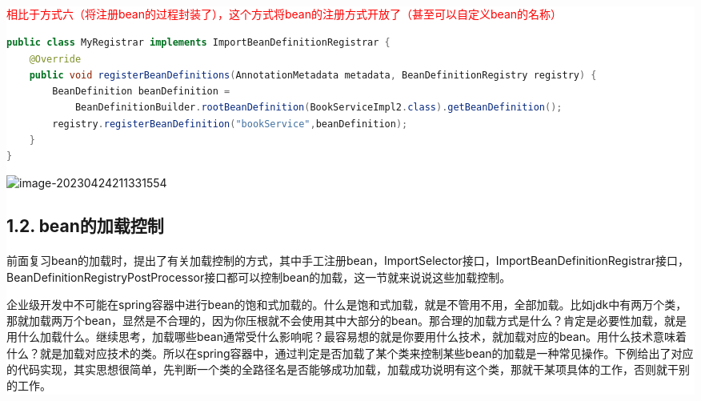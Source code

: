 ​		<span style="color:red">相比于方式六（将注册bean的过程封装了），这个方式将bean的注册方式开放了（甚至可以自定义bean的名称）</span>

```java
public class MyRegistrar implements ImportBeanDefinitionRegistrar {
    @Override
    public void registerBeanDefinitions(AnnotationMetadata metadata, BeanDefinitionRegistry registry) {
        BeanDefinition beanDefinition = 	
            BeanDefinitionBuilder.rootBeanDefinition(BookServiceImpl2.class).getBeanDefinition();
        registry.registerBeanDefinition("bookService",beanDefinition);
    }
}
```

![image-20230424211331554](image-20230424211331554.png)





## 1.2. bean的加载控制

​		前面复习bean的加载时，提出了有关加载控制的方式，其中手工注册bean，ImportSelector接口，ImportBeanDefinitionRegistrar接口，BeanDefinitionRegistryPostProcessor接口都可以控制bean的加载，这一节就来说说这些加载控制。

​		企业级开发中不可能在spring容器中进行bean的饱和式加载的。什么是饱和式加载，就是不管用不用，全部加载。比如jdk中有两万个类，那就加载两万个bean，显然是不合理的，因为你压根就不会使用其中大部分的bean。那合理的加载方式是什么？肯定是必要性加载，就是用什么加载什么。继续思考，加载哪些bean通常受什么影响呢？最容易想的就是你要用什么技术，就加载对应的bean。用什么技术意味着什么？就是加载对应技术的类。所以在spring容器中，通过判定是否加载了某个类来控制某些bean的加载是一种常见操作。下例给出了对应的代码实现，其实思想很简单，先判断一个类的全路径名是否能够成功加载，加载成功说明有这个类，那就干某项具体的工作，否则就干别的工作。

